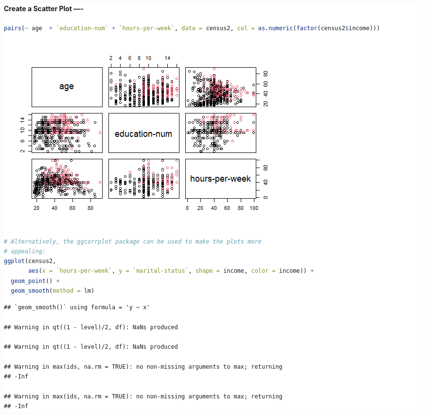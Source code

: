 #### Create a Scatter Plot —-

``` r
pairs(~ age  + `education-num` + `hours-per-week`, data = census2, col = as.numeric(factor(census2$income)))
```

![](milestone1_files/figure-gfm/unnamed-chunk-23-1.png)

``` r
# Alternatively, the ggcorrplot package can be used to make the plots more
# appealing:
ggplot(census2,
       aes(x = `hours-per-week`, y = `marital-status`, shape = income, color = income)) +
  geom_point() +
  geom_smooth(method = lm)
```

    ## `geom_smooth()` using formula = 'y ~ x'

    ## Warning in qt((1 - level)/2, df): NaNs produced

    ## Warning in qt((1 - level)/2, df): NaNs produced

    ## Warning in max(ids, na.rm = TRUE): no non-missing arguments to max; returning
    ## -Inf

    ## Warning in max(ids, na.rm = TRUE): no non-missing arguments to max; returning
    ## -Inf
